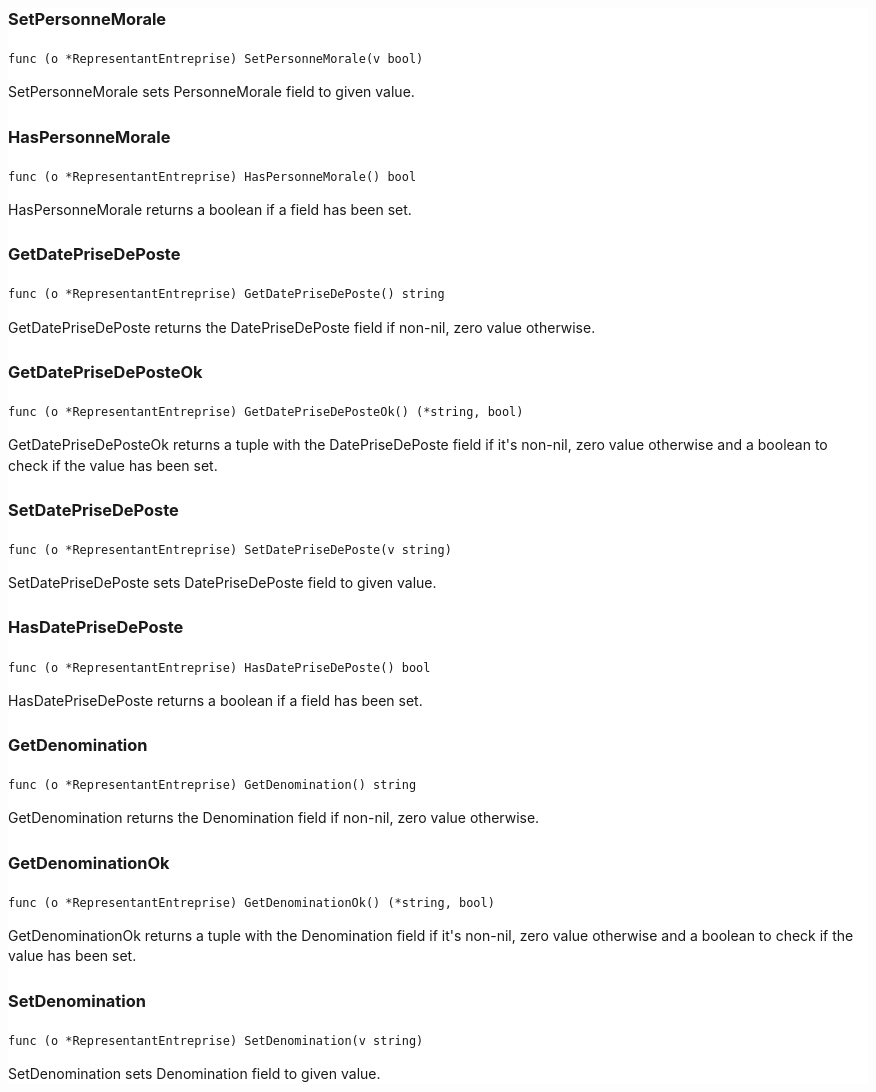 ### SetPersonneMorale

`func (o *RepresentantEntreprise) SetPersonneMorale(v bool)`

SetPersonneMorale sets PersonneMorale field to given value.

### HasPersonneMorale

`func (o *RepresentantEntreprise) HasPersonneMorale() bool`

HasPersonneMorale returns a boolean if a field has been set.

### GetDatePriseDePoste

`func (o *RepresentantEntreprise) GetDatePriseDePoste() string`

GetDatePriseDePoste returns the DatePriseDePoste field if non-nil, zero value otherwise.

### GetDatePriseDePosteOk

`func (o *RepresentantEntreprise) GetDatePriseDePosteOk() (*string, bool)`

GetDatePriseDePosteOk returns a tuple with the DatePriseDePoste field if it's non-nil, zero value otherwise
and a boolean to check if the value has been set.

### SetDatePriseDePoste

`func (o *RepresentantEntreprise) SetDatePriseDePoste(v string)`

SetDatePriseDePoste sets DatePriseDePoste field to given value.

### HasDatePriseDePoste

`func (o *RepresentantEntreprise) HasDatePriseDePoste() bool`

HasDatePriseDePoste returns a boolean if a field has been set.

### GetDenomination

`func (o *RepresentantEntreprise) GetDenomination() string`

GetDenomination returns the Denomination field if non-nil, zero value otherwise.

### GetDenominationOk

`func (o *RepresentantEntreprise) GetDenominationOk() (*string, bool)`

GetDenominationOk returns a tuple with the Denomination field if it's non-nil, zero value otherwise
and a boolean to check if the value has been set.

### SetDenomination

`func (o *RepresentantEntreprise) SetDenomination(v string)`

SetDenomination sets Denomination field to given value.
